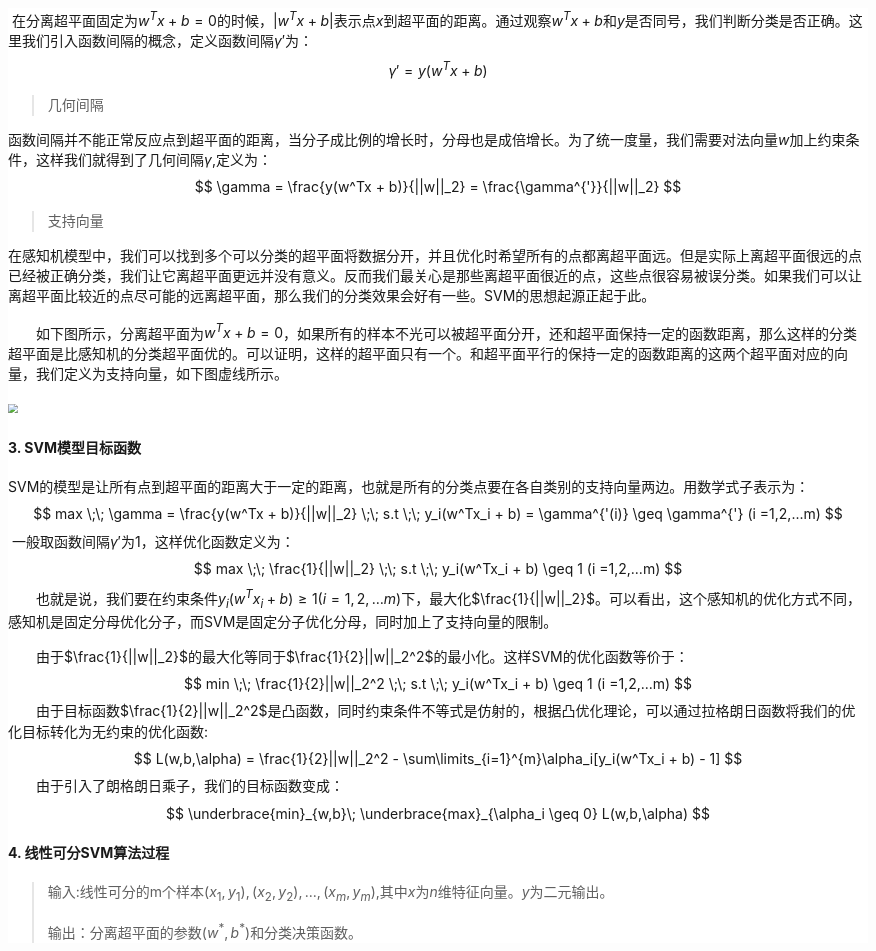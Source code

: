 ​	在分离超平面固定为$w^Tx+b=0$的时候，$|w^Tx+b|$表示点$x$到超平面的距离。通过观察$w^Tx+b$和$y$是否同号，我们判断分类是否正确。这里我们引入函数间隔的概念，定义函数间隔$\gamma'$为：
$$
\gamma' = y(w^Tx+b)
$$

> 几何间隔

​	函数间隔并不能正常反应点到超平面的距离，当分子成比例的增长时，分母也是成倍增长。为了统一度量，我们需要对法向量$w$加上约束条件，这样我们就得到了几何间隔$\gamma$,定义为：
$$
\gamma = \frac{y(w^Tx + b)}{||w||_2} =  \frac{\gamma^{'}}{||w||_2}
$$

> 支持向量

​	在感知机模型中，我们可以找到多个可以分类的超平面将数据分开，并且优化时希望所有的点都离超平面远。但是实际上离超平面很远的点已经被正确分类，我们让它离超平面更远并没有意义。反而我们最关心是那些离超平面很近的点，这些点很容易被误分类。如果我们可以让离超平面比较近的点尽可能的远离超平面，那么我们的分类效果会好有一些。SVM的思想起源正起于此。

　　如下图所示，分离超平面为$w^Tx+b=0$，如果所有的样本不光可以被超平面分开，还和超平面保持一定的函数距离，那么这样的分类超平面是比感知机的分类超平面优的。可以证明，这样的超平面只有一个。和超平面平行的保持一定的函数距离的这两个超平面对应的向量，我们定义为支持向量，如下图虚线所示。



<img src="/Users/Setsuna/Downloads/sv.jpg" style="zoom:60%"/>

#### 3. SVM模型目标函数

​	SVM的模型是让所有点到超平面的距离大于一定的距离，也就是所有的分类点要在各自类别的支持向量两边。用数学式子表示为：
$$
max \;\; \gamma = \frac{y(w^Tx + b)}{||w||_2}  \;\; s.t \;\; y_i(w^Tx_i + b) = \gamma^{'(i)} \geq \gamma^{'} (i =1,2,...m)
$$
​	一般取函数间隔$γ′$为1，这样优化函数定义为：
$$
max \;\; \frac{1}{||w||_2}  \;\; s.t \;\; y_i(w^Tx_i + b)  \geq 1 (i =1,2,...m)
$$
　　也就是说，我们要在约束条件$y_i(w^Tx_i + b)  \geq 1 (i =1,2,…m)$下，最大化$\frac{1}{||w||_2}$。可以看出，这个感知机的优化方式不同，感知机是固定分母优化分子，而SVM是固定分子优化分母，同时加上了支持向量的限制。

　　由于$\frac{1}{||w||_2}$的最大化等同于$\frac{1}{2}||w||_2^2$的最小化。这样SVM的优化函数等价于：
$$
min \;\; \frac{1}{2}||w||_2^2  \;\; s.t \;\; y_i(w^Tx_i + b)  \geq 1 (i =1,2,...m)
$$
　　由于目标函数$\frac{1}{2}||w||_2^2$是凸函数，同时约束条件不等式是仿射的，根据凸优化理论，可以通过拉格朗日函数将我们的优化目标转化为无约束的优化函数:
$$
L(w,b,\alpha) = \frac{1}{2}||w||_2^2 - \sum\limits_{i=1}^{m}\alpha_i[y_i(w^Tx_i + b) - 1] 
$$
　　由于引入了朗格朗日乘子，我们的目标函数变成：
$$
\underbrace{min}_{w,b}\; \underbrace{max}_{\alpha_i \geq 0} L(w,b,\alpha)
$$

#### 4. 线性可分SVM算法过程

> 输入:线性可分的m个样本$(x_1,y_1),(x_2,y_2),...,(x_m,y_m)$,其中$x$为$n$维特征向量。$y$为二元输出。
>
> 输出：分离超平面的参数$(w^*,b^*)$和分类决策函数。
